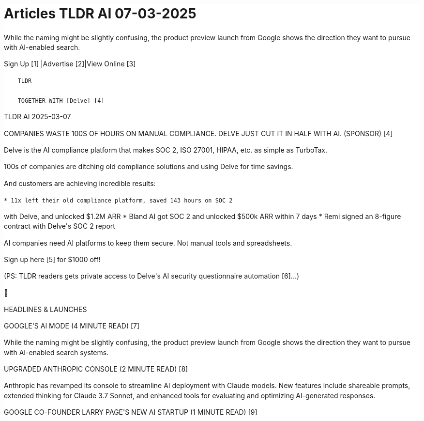 # Articles TLDR AI 07-03-2025

While the naming might be slightly confusing, the product preview
launch from Google shows the direction they want to pursue with
AI-enabled
search. ‌ ‌ ‌ ‌ ‌ ‌ ‌ ‌ ‌ ‌ ‌ ‌ ‌ ‌ ‌ ‌ ‌ ‌ ‌ ‌ ‌ ‌ ‌ ‌ ‌ ‌  ‌ ‌ ‌ ‌ ‌ ‌ ‌ ‌ ‌ ‌ ‌ ‌ ‌ ‌ ‌ ‌ ‌ ‌ ‌ ‌ ‌ ‌ ‌ ‌ ‌ ‌ 


 Sign Up [1] |Advertise [2]|View Online [3] 

		TLDR

		TOGETHER WITH [Delve] [4]

TLDR AI 2025-03-07

 COMPANIES WASTE 100S OF HOURS ON MANUAL COMPLIANCE. DELVE JUST CUT IT
IN HALF WITH AI. (SPONSOR) [4] 

 Delve is the AI compliance platform that makes SOC 2, ISO 27001,
HIPAA, etc. as simple as TurboTax.

100s of companies are ditching old compliance solutions and using
Delve for time savings.

And customers are achieving incredible results:

	* 11x left their old compliance platform, saved 143 hours on SOC 2
with Delve, and unlocked $1.2M ARR
	* Bland AI got SOC 2 and unlocked $500k ARR within 7 days
	* Remi signed an 8-figure contract with Delve's SOC 2 report

AI companies need AI platforms to keep them secure. Not manual tools
and spreadsheets.

Sign up here [5] for $1000 off!

(PS: TLDR readers gets private access to Delve's AI security
questionnaire automation [6]...)

🚀 

HEADLINES & LAUNCHES

 GOOGLE'S AI MODE (4 MINUTE READ) [7] 

 While the naming might be slightly confusing, the product preview
launch from Google shows the direction they want to pursue with
AI-enabled search systems. 

 UPGRADED ANTHROPIC CONSOLE (2 MINUTE READ) [8] 

 Anthropic has revamped its console to streamline AI deployment with
Claude models. New features include shareable prompts, extended
thinking for Claude 3.7 Sonnet, and enhanced tools for evaluating and
optimizing AI-generated responses. 

 GOOGLE CO-FOUNDER LARRY PAGE'S NEW AI STARTUP (1 MINUTE READ) [9] 
